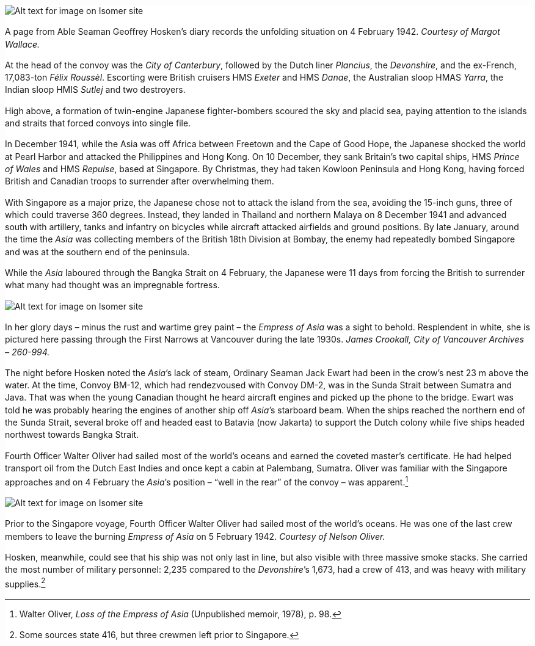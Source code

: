 ![Alt text for image on Isomer site](/images/vol-17-issue-4/empress-of-asia/4_Diary.jpg)
<div style="background-color: white;">A page from Able Seaman Geoffrey Hosken’s diary records the unfolding situation on 4 February 1942. <i>Courtesy of Margot Wallace.</i></div>

At the head of the convoy was the _City of Canterbury_, followed by the Dutch liner _Plancius_, the _Devonshire_, and the ex-French, 17,083-ton _Félix Roussèl_. Escorting were British cruisers HMS _Exeter_ and HMS _Danae_, the Australian sloop HMAS _Yarra_, the Indian sloop HMIS _Sutlej_ and two destroyers.

High above, a formation of twin-engine Japanese fighter-bombers scoured the sky and placid sea, paying attention to the islands and straits that forced convoys into single file.

In December 1941, while the Asia was off Africa between Freetown and the Cape of Good Hope, the Japanese shocked the world at Pearl Harbor and attacked the Philippines and Hong Kong. On 10 December, they sank Britain’s two capital ships, HMS _Prince of Wales_ and HMS _Repulse_, based at Singapore. By Christmas, they had taken Kowloon Peninsula and Hong Kong, having forced British and Canadian troops to surrender after overwhelming them. 

With Singapore as a major prize, the Japanese chose not to attack the island from the sea, avoiding the 15-inch guns, three of which could traverse 360 degrees. Instead, they landed in Thailand and northern Malaya on 8 December 1941 and advanced south with artillery, tanks and infantry on bicycles while aircraft attacked airfields and ground positions. By late January, around the time the _Asia_ was collecting members of the British 18th Division at Bombay, the enemy had repeatedly bombed Singapore and was at the southern end of the peninsula.

While the _Asia_ laboured through the Bangka Strait on 4 February, the Japanese were 11 days from forcing the British to surrender what many had thought was an impregnable fortress. 

![Alt text for image on Isomer site](/images/vol-17-issue-4/empress-of-asia/5_Vancouver.jpg)
<div style="background-color: white;"> In her glory days – minus the rust and wartime grey paint – the <i>Empress of Asia</i> was a sight to behold. Resplendent in white, she is pictured here passing through the First Narrows at Vancouver during the late 1930s. <i>James Crookall, City of Vancouver Archives – 260-994.</i></div>

The night before Hosken noted the _Asia_’s lack of steam, Ordinary Seaman Jack Ewart had been in the crow’s nest 23 m above the water. At the time, Convoy BM-12, which had rendezvoused with Convoy DM-2, was in the Sunda Strait between Sumatra and Java. That was when the young Canadian thought he heard aircraft engines and picked up the phone to the bridge. Ewart was told he was probably hearing the engines of another ship off _Asia_’s starboard beam. When the ships reached the northern end of the Sunda Strait, several broke off and headed east to Batavia (now Jakarta) to support the Dutch colony while five ships headed northwest towards Bangka Strait.

Fourth Officer Walter Oliver had sailed most of the world’s oceans and earned the coveted master’s certificate. He had helped transport oil from the Dutch East Indies and once kept a cabin at Palembang, Sumatra. Oliver was familiar with the Singapore approaches and on 4 February the _Asia_’s position – “well in the rear” of the convoy – was apparent.[^2] 

![Alt text for image on Isomer site](/images/vol-17-issue-4/empress-of-asia/6_Walter_Oliver.jpg)
<div style="background-color: white;">Prior to the Singapore voyage, Fourth Officer Walter Oliver had sailed most of the world’s oceans. He was one of the last crew members to leave the burning <i>Empress of Asia</i> on 5 February 1942. <i>Courtesy of Nelson Oliver.</i></div>

Hosken, meanwhile, could see that his ship was not only last in line, but also visible with three massive smoke stacks. She carried the most number of military personnel: 2,235 compared to the _Devonshire_’s 1,673, had a crew of 413, and was heavy with military supplies.[^3]


[^1]: Geoffrey Hosken, Diary, 3 November 1941 to 19 April 1942.
[^2]: Walter Oliver, _Loss of the Empress of Asia_ (Unpublished memoir, 1978), p. 98.
[^3]: Some sources state 416, but three crewmen left prior to Singapore.
[^4]: An account by _Asia_ Captain John Bisset Smith lists six Oerlikons, eight Hotchkiss, a six-inch gun, three-inch anti-aircraft gun, four PAC rockets, and depth charges.
[^5]: Manuscript of “Empress of Asia” story dictated by Captain J. Watts to J.T. Carney in River Valley Camp, 1942, courtesy of Helen Watts.
[^6]: Geoff Tozer, Journal, 4 February 1942.
[^7]: John Drummond, Journal, 4 February 1942, p. 1.
[^8]: Hosken, 33.
[^9]: There were 70 firemen in the stokehold, plus 48 trimmers and 18 greasers.
[^10]: Hosken, 32–33.
[^11]: Watts, 11.
[^12]: Captain John Bisset Smith. 1942A. Commander’s Report, SS _Empress of Asia_. Voyage 151/3. Report to Canadian Pacific on final voyage, p. 1, 4 February 1942.
[^13]: William Hanson, My War Experience, 1939–1945, Far East Prisoners of War website, Ron Taylor@far-eastern-heroes.org.uk; William Harris, Imperial War Museum, Conrad Wood interview, 15 May 1989, Cat. No. 10704.
[^14]: Oliver, 98.
[^15]: Oliver, 99.
[^16]: Watts, 14; Oliver, 99.
[^17]: Smith, 1.
[^18]: Maurice Atkins, Interview, 29 January 2021.
[^19]: Oliver, 99.
[^20]: Oliver, 100.
[^21]: Atkins, Interview.
[^22]: Oliver, 100.
[^23]: Watts, 17.
[^24]: Hosken, 37.
[^25]: Geoff Tozer, Email to Nelson Oliver, 20 December 2001.
[^26]: Chief Officer Donald Smith. 5 February 1942. SS _Empress of Asia_ Voyage 155/3. Chief Officer’s Report to CPR. 
[^27]: Smith, Commander’s report.
[^28]: Oliver, 101.
[^29]: Atkins, Interview.
[^30]: The profile of Captain Wilfred Harrington in the _Australian Dictionary of Biography_ states that 1,804 men were rescued.
[^31]: The _Yarra_ was destroyed on 4 March 1942 while defending a convoy in the Indian Ocean.
[^32]: Oliver, 102.
[^33]: Oliver, 102; Nelson Oliver, _Empress of Asia_ files.